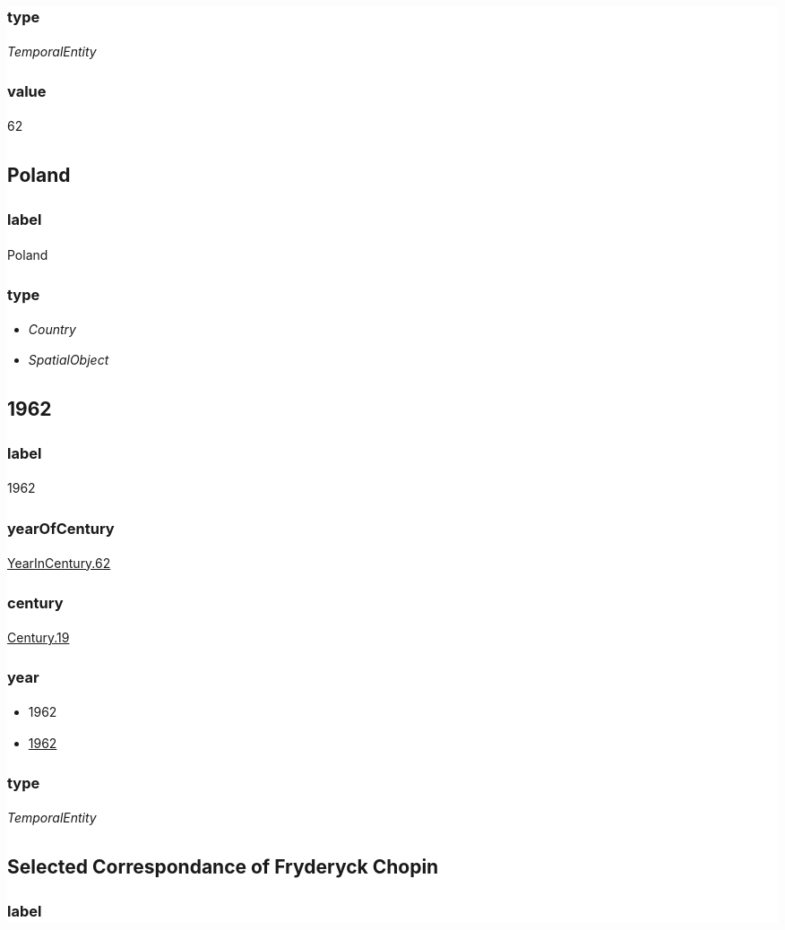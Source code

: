 ### type


*TemporalEntity*

### value


62

## Poland

### label


Poland

### type

 - *Country*

 - *SpatialObject*

## 1962

### label


1962

### yearOfCentury


[YearInCentury.62](#YearInCentury.62)

### century


[Century.19](#Century.19)

### year

 - 1962

 - [1962](#1962)

### type


*TemporalEntity*

## Selected Correspondance of Fryderyck Chopin

### label
